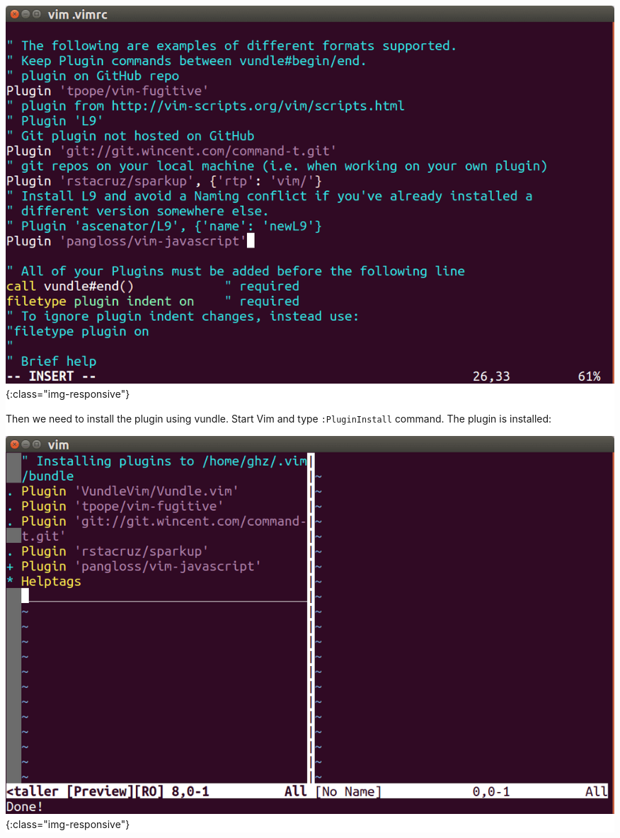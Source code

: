 ![image-title-here](/assets/img/0002.png){:class="img-responsive"}

Then we need to install the plugin using vundle. Start Vim and type `:PluginInstall` command. The plugin is installed:

![image-title-here](/assets/img/0003.png){:class="img-responsive"}
